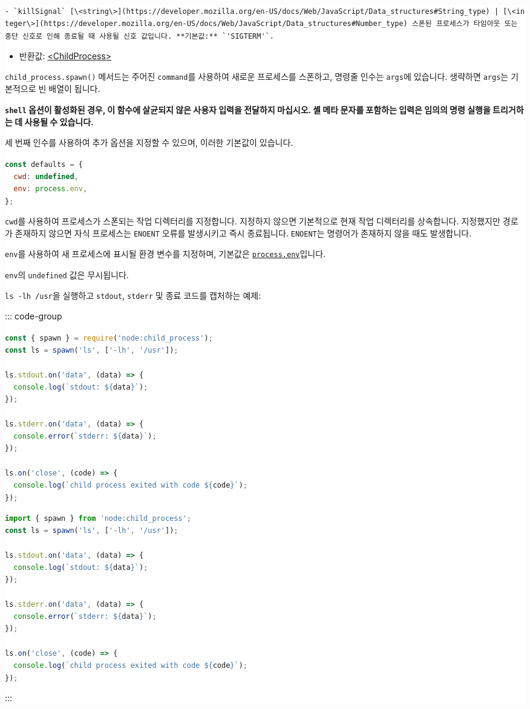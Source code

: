    - `killSignal` [\<string\>](https://developer.mozilla.org/en-US/docs/Web/JavaScript/Data_structures#String_type) | [\<integer\>](https://developer.mozilla.org/en-US/docs/Web/JavaScript/Data_structures#Number_type) 스폰된 프로세스가 타임아웃 또는 중단 신호로 인해 종료될 때 사용될 신호 값입니다. **기본값:** `'SIGTERM'`.

- 반환값: [\<ChildProcess\>](/ko/nodejs/api/child_process#class-childprocess)

`child_process.spawn()` 메서드는 주어진 `command`를 사용하여 새로운 프로세스를 스폰하고, 명령줄 인수는 `args`에 있습니다. 생략하면 `args`는 기본적으로 빈 배열이 됩니다.

**<code>shell</code> 옵션이 활성화된 경우, 이 함수에 살균되지 않은 사용자 입력을 전달하지 마십시오. 셸 메타 문자를 포함하는 입력은 임의의 명령 실행을 트리거하는 데 사용될 수 있습니다.**

세 번째 인수를 사용하여 추가 옵션을 지정할 수 있으며, 이러한 기본값이 있습니다.

```js [ESM]
const defaults = {
  cwd: undefined,
  env: process.env,
};
```
`cwd`를 사용하여 프로세스가 스폰되는 작업 디렉터리를 지정합니다. 지정하지 않으면 기본적으로 현재 작업 디렉터리를 상속합니다. 지정했지만 경로가 존재하지 않으면 자식 프로세스는 `ENOENT` 오류를 발생시키고 즉시 종료됩니다. `ENOENT`는 명령어가 존재하지 않을 때도 발생합니다.

`env`를 사용하여 새 프로세스에 표시될 환경 변수를 지정하며, 기본값은 [`process.env`](/ko/nodejs/api/process#processenv)입니다.

`env`의 `undefined` 값은 무시됩니다.

`ls -lh /usr`을 실행하고 `stdout`, `stderr` 및 종료 코드를 캡처하는 예제:

::: code-group
```js [CJS]
const { spawn } = require('node:child_process');
const ls = spawn('ls', ['-lh', '/usr']);

ls.stdout.on('data', (data) => {
  console.log(`stdout: ${data}`);
});

ls.stderr.on('data', (data) => {
  console.error(`stderr: ${data}`);
});

ls.on('close', (code) => {
  console.log(`child process exited with code ${code}`);
});
```

```js [ESM]
import { spawn } from 'node:child_process';
const ls = spawn('ls', ['-lh', '/usr']);

ls.stdout.on('data', (data) => {
  console.log(`stdout: ${data}`);
});

ls.stderr.on('data', (data) => {
  console.error(`stderr: ${data}`);
});

ls.on('close', (code) => {
  console.log(`child process exited with code ${code}`);
});
```
:::
